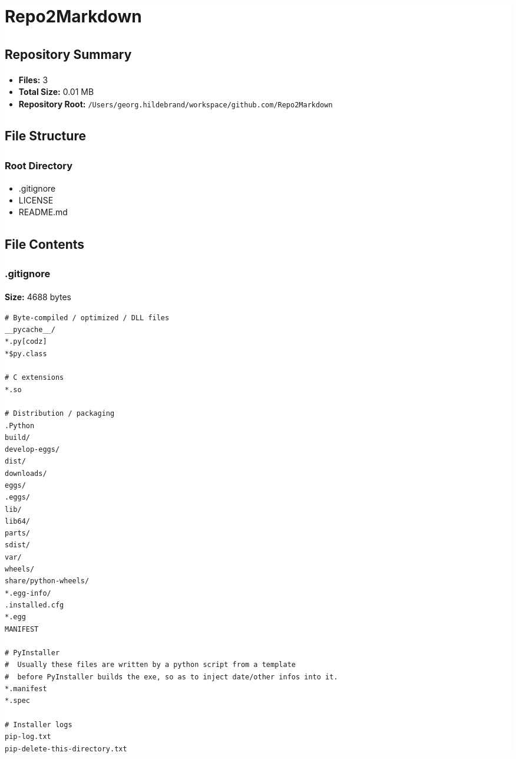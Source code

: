 # Repo2Markdown

## Repository Summary

- **Files:** 3
- **Total Size:** 0.01 MB
- **Repository Root:** `/Users/georg.hildebrand/workspace/github.com/Repo2Markdown`

## File Structure

### Root Directory

- .gitignore
- LICENSE
- README.md

## File Contents

### .gitignore

**Size:** 4688 bytes

```
# Byte-compiled / optimized / DLL files
__pycache__/
*.py[codz]
*$py.class

# C extensions
*.so

# Distribution / packaging
.Python
build/
develop-eggs/
dist/
downloads/
eggs/
.eggs/
lib/
lib64/
parts/
sdist/
var/
wheels/
share/python-wheels/
*.egg-info/
.installed.cfg
*.egg
MANIFEST

# PyInstaller
#  Usually these files are written by a python script from a template
#  before PyInstaller builds the exe, so as to inject date/other infos into it.
*.manifest
*.spec

# Installer logs
pip-log.txt
pip-delete-this-directory.txt

```